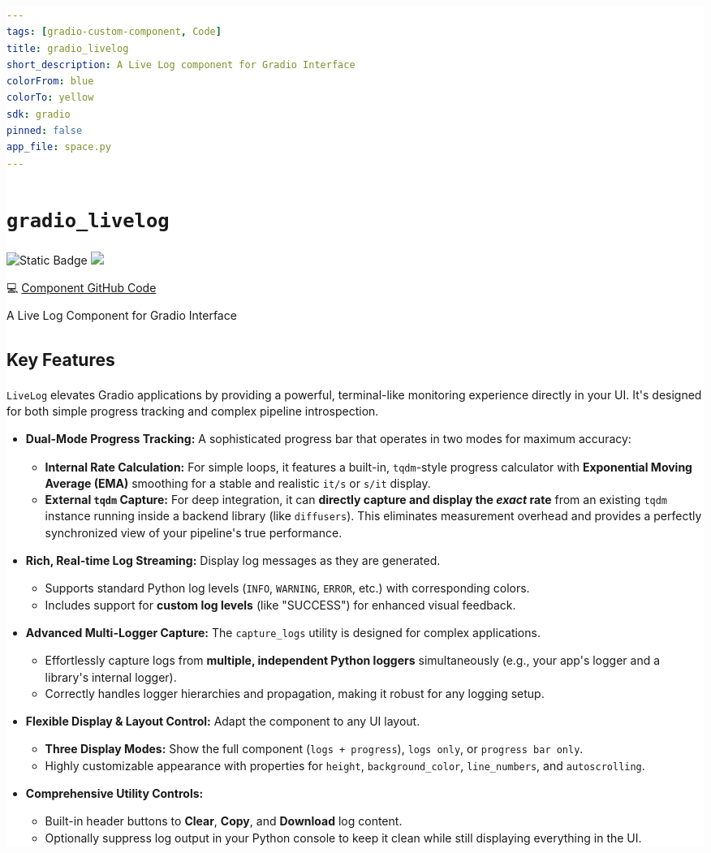 ```yaml
---
tags: [gradio-custom-component, Code]
title: gradio_livelog
short_description: A Live Log component for Gradio Interface
colorFrom: blue
colorTo: yellow
sdk: gradio
pinned: false
app_file: space.py
---
```


# `gradio_livelog`
<img alt="Static Badge" src="https://img.shields.io/badge/version%20-%200.0.3%20-%20blue"> <a href="https://huggingface.co/spaces/elismasilva/gradio_livelog"><img src="https://img.shields.io/badge/%F0%9F%A4%97%20Hugging%20Face-Demo-blue"></a><p><span>💻 <a href='https://github.com/DEVAIEXP/gradio_component_livelog'>Component GitHub Code</a></span></p>

A Live Log Component for Gradio Interface

## Key Features

`LiveLog` elevates Gradio applications by providing a powerful, terminal-like monitoring experience directly in your UI. It's designed for both simple progress tracking and complex pipeline introspection.

-   **Dual-Mode Progress Tracking:** A sophisticated progress bar that operates in two modes for maximum accuracy:
    -   **Internal Rate Calculation:** For simple loops, it features a built-in, `tqdm`-style progress calculator with **Exponential Moving Average (EMA)** smoothing for a stable and realistic `it/s` or `s/it` display.
    -   **External `tqdm` Capture:** For deep integration, it can **directly capture and display the *exact* rate** from an existing `tqdm` instance running inside a backend library (like `diffusers`). This eliminates measurement overhead and provides a perfectly synchronized view of your pipeline's true performance.

-   **Rich, Real-time Log Streaming:** Display log messages as they are generated.
    -   Supports standard Python log levels (`INFO`, `WARNING`, `ERROR`, etc.) with corresponding colors.
    -   Includes support for **custom log levels** (like "SUCCESS") for enhanced visual feedback.

-   **Advanced Multi-Logger Capture:** The `capture_logs` utility is designed for complex applications.
    -   Effortlessly capture logs from **multiple, independent Python loggers** simultaneously (e.g., your app's logger and a library's internal logger).
    -   Correctly handles logger hierarchies and propagation, making it robust for any logging setup.

-   **Flexible Display & Layout Control:** Adapt the component to any UI layout.
    -   **Three Display Modes:** Show the full component (`logs + progress`), `logs only`, or `progress bar only`.
    -   Highly customizable appearance with properties for `height`, `background_color`, `line_numbers`, and `autoscrolling`.

-   **Comprehensive Utility Controls:**
    -   Built-in header buttons to **Clear**, **Copy**, and **Download** log content.
    -   Optionally suppress log output in your Python console to keep it clean while still displaying everything in the UI.
